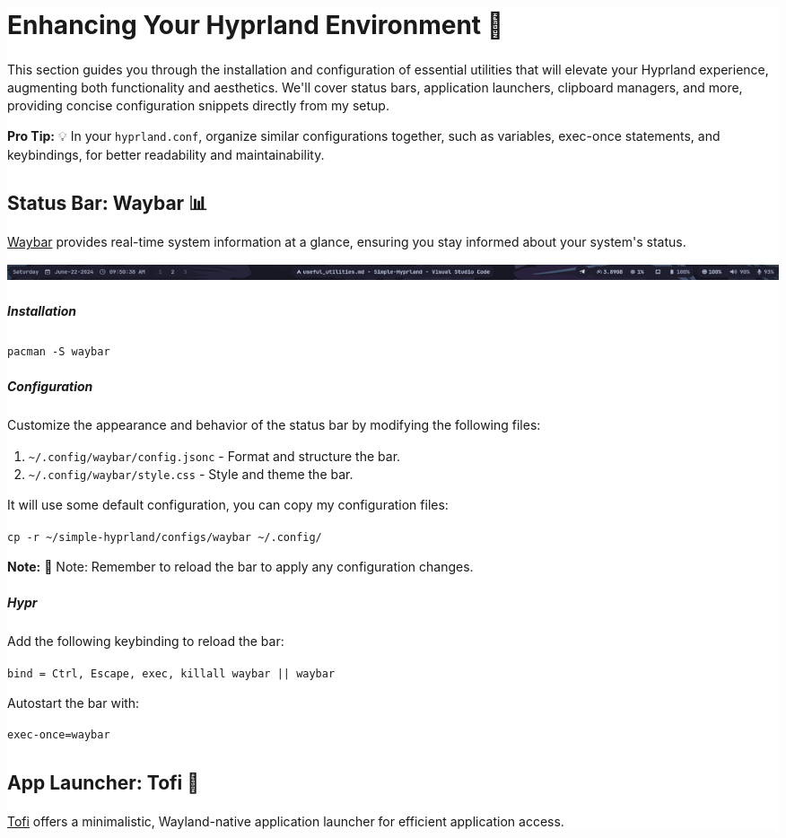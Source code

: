 # Enhancing Your Hyprland Environment 🚀

This section guides you through the installation and configuration of essential utilities that will elevate your Hyprland experience, augmenting both functionality and aesthetics. We'll cover status bars, application launchers, clipboard managers, and more, providing concise configuration snippets directly from my setup.

**Pro Tip:** 💡 In your `hyprland.conf`, organize similar configurations together, such as variables, exec-once statements, and keybindings, for better readability and maintainability.


## Status Bar: Waybar 📊
[Waybar](https://github.com/Alexays/Waybar) provides real-time system information at a glance, ensuring you stay informed about your system's status.

<img src="/assets/github_repo/images/waybar.png" alt="waybar">

##### Installation

```
pacman -S waybar
```

##### Configuration
Customize the appearance and behavior of the status bar by modifying the following files:
1. `~/.config/waybar/config.jsonc` - Format and structure the bar.
2. `~/.config/waybar/style.css` - Style and theme the bar.

It will use some default configuration, you can copy my configuration files:

```
cp -r ~/simple-hyprland/configs/waybar ~/.config/
```

**Note:** 📝 Note: Remember to reload the bar to apply any configuration changes.

##### Hypr
Add the following keybinding to reload the bar:

```
bind = Ctrl, Escape, exec, killall waybar || waybar
```

Autostart the bar with:

```
exec-once=waybar
```

## App Launcher: Tofi 🚀
[Tofi](https://github.com/philj56/tofi) offers a minimalistic, Wayland-native application launcher for efficient application access.
